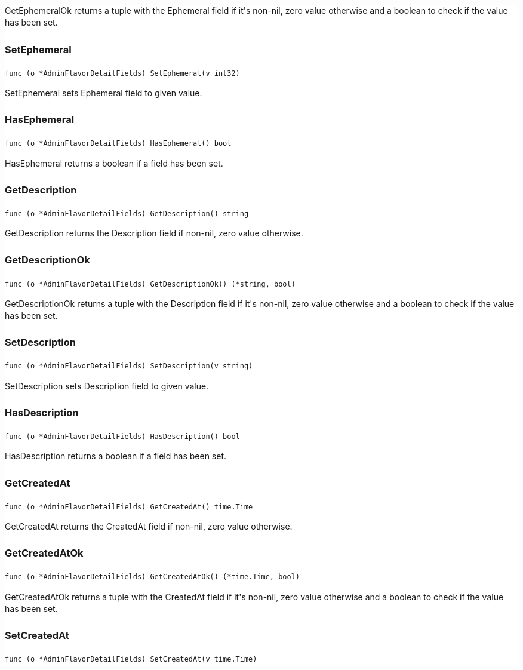 GetEphemeralOk returns a tuple with the Ephemeral field if it's non-nil, zero value otherwise
and a boolean to check if the value has been set.

### SetEphemeral

`func (o *AdminFlavorDetailFields) SetEphemeral(v int32)`

SetEphemeral sets Ephemeral field to given value.

### HasEphemeral

`func (o *AdminFlavorDetailFields) HasEphemeral() bool`

HasEphemeral returns a boolean if a field has been set.

### GetDescription

`func (o *AdminFlavorDetailFields) GetDescription() string`

GetDescription returns the Description field if non-nil, zero value otherwise.

### GetDescriptionOk

`func (o *AdminFlavorDetailFields) GetDescriptionOk() (*string, bool)`

GetDescriptionOk returns a tuple with the Description field if it's non-nil, zero value otherwise
and a boolean to check if the value has been set.

### SetDescription

`func (o *AdminFlavorDetailFields) SetDescription(v string)`

SetDescription sets Description field to given value.

### HasDescription

`func (o *AdminFlavorDetailFields) HasDescription() bool`

HasDescription returns a boolean if a field has been set.

### GetCreatedAt

`func (o *AdminFlavorDetailFields) GetCreatedAt() time.Time`

GetCreatedAt returns the CreatedAt field if non-nil, zero value otherwise.

### GetCreatedAtOk

`func (o *AdminFlavorDetailFields) GetCreatedAtOk() (*time.Time, bool)`

GetCreatedAtOk returns a tuple with the CreatedAt field if it's non-nil, zero value otherwise
and a boolean to check if the value has been set.

### SetCreatedAt

`func (o *AdminFlavorDetailFields) SetCreatedAt(v time.Time)`
